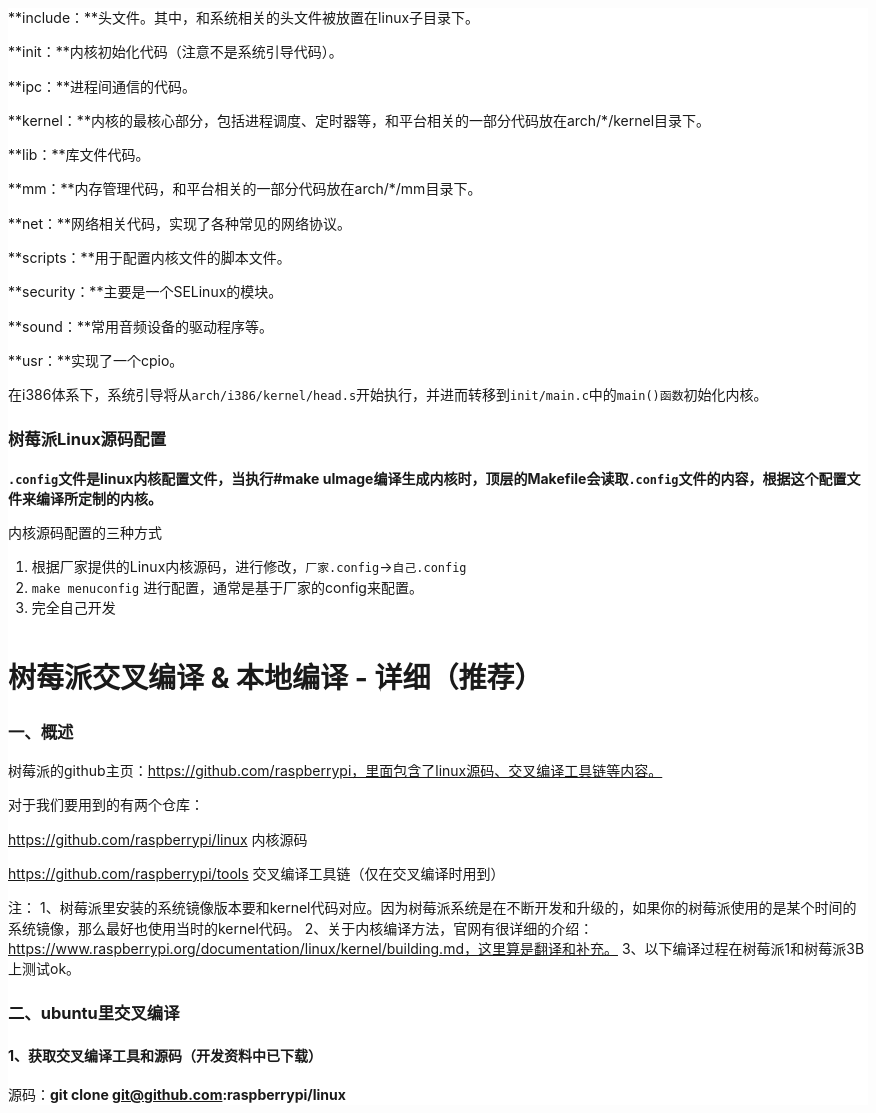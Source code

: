 **include：**头文件。其中，和系统相关的头文件被放置在linux子目录下。

**init：**内核初始化代码（注意不是系统引导代码）。

**ipc：**进程间通信的代码。

**kernel：**内核的最核心部分，包括进程调度、定时器等，和平台相关的一部分代码放在arch/*/kernel目录下。

**lib：**库文件代码。

**mm：**内存管理代码，和平台相关的一部分代码放在arch/*/mm目录下。

**net：**网络相关代码，实现了各种常见的网络协议。

**scripts：**用于配置内核文件的脚本文件。

**security：**主要是一个SELinux的模块。

**sound：**常用音频设备的驱动程序等。

**usr：**实现了一个cpio。

在i386体系下，系统引导将从`arch/i386/kernel/head.s`开始执行，并进而转移到`init/main.c`中的`main()函数`初始化内核。

### 树莓派Linux源码配置

**`.config`文件是linux内核配置文件，当执行#make uImage编译生成内核时，顶层的Makefile会读取`.config`文件的内容，根据这个配置文件来编译所定制的内核。**

内核源码配置的三种方式

1. 根据厂家提供的Linux内核源码，进行修改，`厂家.config`->`自己.config`
2. `make menuconfig` 进行配置，通常是基于厂家的config来配置。
3. 完全自己开发





# **树莓派交叉编译 & 本地编译 - 详细**（推荐）

### 一、概述

树莓派的github主页：https://github.com/raspberrypi，里面包含了linux源码、交叉编译工具链等内容。

对于我们要用到的有两个仓库：

https://github.com/raspberrypi/linux 内核源码

https://github.com/raspberrypi/tools 交叉编译工具链（仅在交叉编译时用到）

注：
1、树莓派里安装的系统镜像版本要和kernel代码对应。因为树莓派系统是在不断开发和升级的，如果你的树莓派使用的是某个时间的系统镜像，那么最好也使用当时的kernel代码。
2、关于内核编译方法，官网有很详细的介绍：https://www.raspberrypi.org/documentation/linux/kernel/building.md，这里算是翻译和补充。
3、以下编译过程在树莓派1和树莓派3B上测试ok。

### 二、ubuntu里交叉编译

#### 1、获取交叉编译工具和源码（开发资料中已下载）

源码：**git clone git@github.com:raspberrypi/linux**
